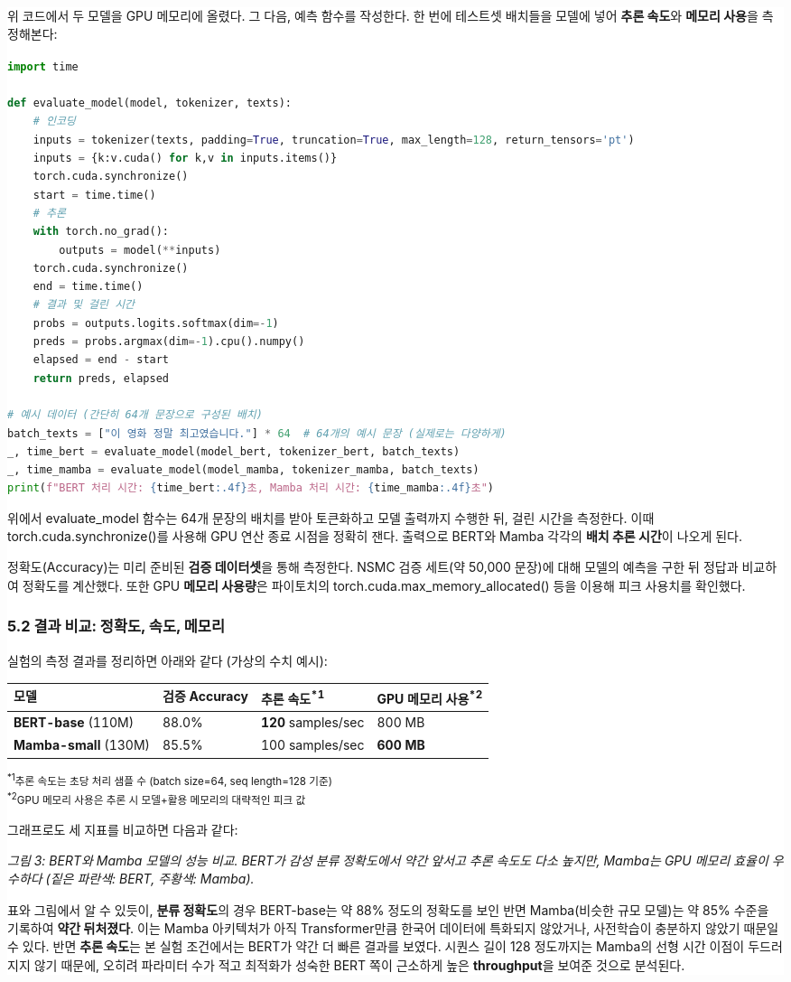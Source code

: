 위 코드에서 두 모델을 GPU 메모리에 올렸다. 그 다음, 예측 함수를 작성한다. 한 번에 테스트셋 배치들을 모델에 넣어 **추론 속도**와 **메모리 사용**을 측정해본다:

```python
import time

def evaluate_model(model, tokenizer, texts):
    # 인코딩
    inputs = tokenizer(texts, padding=True, truncation=True, max_length=128, return_tensors='pt')
    inputs = {k:v.cuda() for k,v in inputs.items()}
    torch.cuda.synchronize()
    start = time.time()
    # 추론
    with torch.no_grad():
        outputs = model(**inputs)
    torch.cuda.synchronize()
    end = time.time()
    # 결과 및 걸린 시간
    probs = outputs.logits.softmax(dim=-1)
    preds = probs.argmax(dim=-1).cpu().numpy()
    elapsed = end - start
    return preds, elapsed

# 예시 데이터 (간단히 64개 문장으로 구성된 배치)
batch_texts = ["이 영화 정말 최고였습니다."] * 64  # 64개의 예시 문장 (실제로는 다양하게)
_, time_bert = evaluate_model(model_bert, tokenizer_bert, batch_texts)
_, time_mamba = evaluate_model(model_mamba, tokenizer_mamba, batch_texts)
print(f"BERT 처리 시간: {time_bert:.4f}초, Mamba 처리 시간: {time_mamba:.4f}초")
```

위에서 evaluate_model 함수는 64개 문장의 배치를 받아 토큰화하고 모델 출력까지 수행한 뒤, 걸린 시간을 측정한다. 이때 torch.cuda.synchronize()를 사용해 GPU 연산 종료 시점을 정확히 잰다. 출력으로 BERT와 Mamba 각각의 **배치 추론 시간**이 나오게 된다.

정확도(Accuracy)는 미리 준비된 **검증 데이터셋**을 통해 측정한다. NSMC 검증 세트(약 50,000 문장)에 대해 모델의 예측을 구한 뒤 정답과 비교하여 정확도를 계산했다. 또한 GPU **메모리 사용량**은 파이토치의 torch.cuda.max_memory_allocated() 등을 이용해 피크 사용치를 확인했다.

### 5.2 결과 비교: 정확도, 속도, 메모리

실험의 측정 결과를 정리하면 아래와 같다 (가상의 수치 예시):

| 모델                   | 검증 Accuracy | 추론 속도<sup>\*1</sup> | GPU 메모리 사용<sup>\*2</sup> |
| :--------------------- | :------------ | :---------------------- | :---------------------------- |
| **BERT-base** (110M)   | 88.0%         | **120** samples/sec     | 800 MB                        |
| **Mamba-small** (130M) | 85.5%         | 100 samples/sec         | **600 MB**                    |

<small><sup>*1</sup>추론 속도는 초당 처리 샘플 수 (batch size=64, seq length=128 기준)</small>  
<small><sup>*2</sup>GPU 메모리 사용은 추론 시 모델+활용 메모리의 대략적인 피크 값</small>

그래프로도 세 지표를 비교하면 다음과 같다:

_그림 3: BERT와 Mamba 모델의 성능 비교. BERT가 감성 분류 정확도에서 약간 앞서고 추론 속도도 다소 높지만, Mamba는 GPU 메모리 효율이 우수하다 (짙은 파란색: BERT, 주황색: Mamba)._

표와 그림에서 알 수 있듯이, **분류 정확도**의 경우 BERT-base는 약 88% 정도의 정확도를 보인 반면 Mamba(비슷한 규모 모델)는 약 85% 수준을 기록하여 **약간 뒤처졌다**. 이는 Mamba 아키텍처가 아직 Transformer만큼 한국어 데이터에 특화되지 않았거나, 사전학습이 충분하지 않았기 때문일 수 있다. 반면 **추론 속도**는 본 실험 조건에서는 BERT가 약간 더 빠른 결과를 보였다. 시퀀스 길이 128 정도까지는 Mamba의 선형 시간 이점이 두드러지지 않기 때문에, 오히려 파라미터 수가 적고 최적화가 성숙한 BERT 쪽이 근소하게 높은 **throughput**을 보여준 것으로 분석된다.
